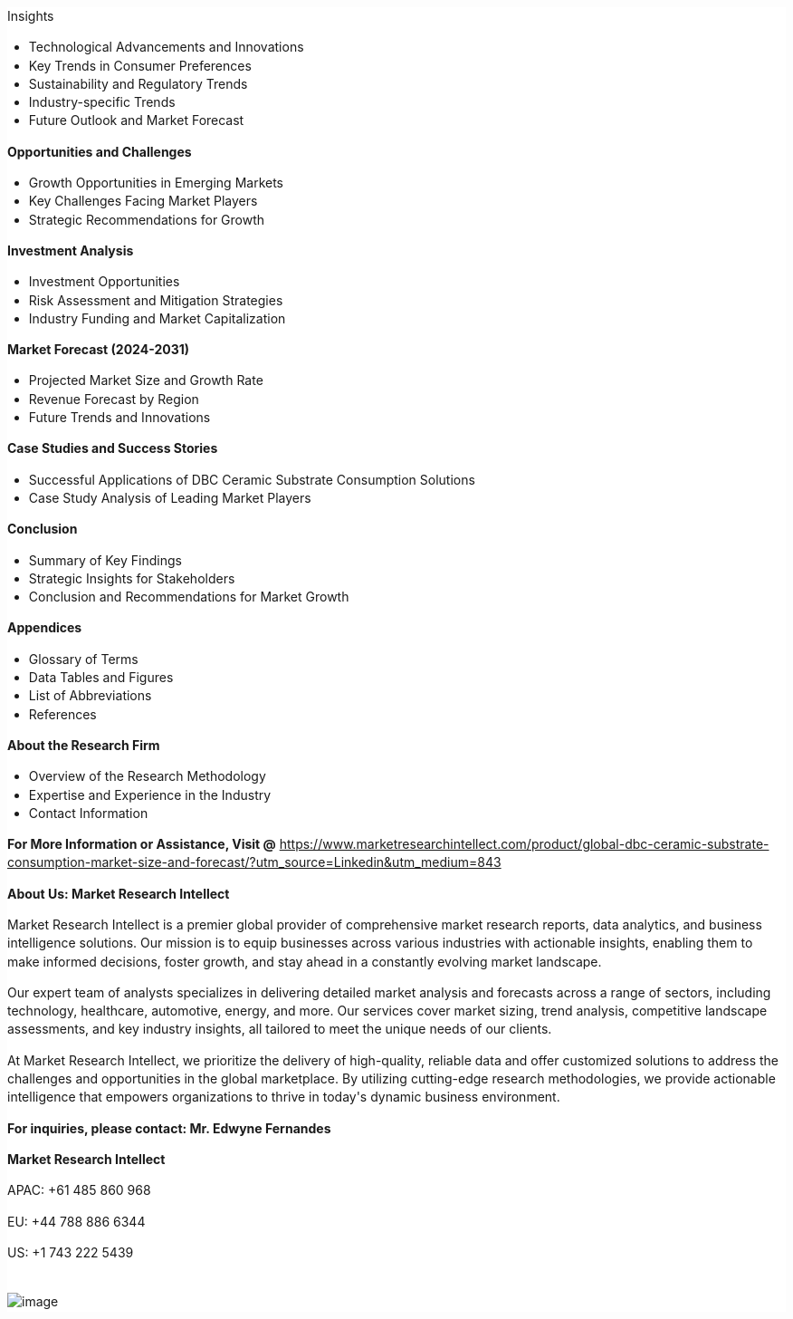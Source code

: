 Insights</strong></p><ul><li>Technological Advancements and Innovations</li><li>Key Trends in Consumer Preferences</li><li>Sustainability and Regulatory Trends</li><li>Industry-specific Trends</li><li>Future Outlook and Market Forecast</li></ul><p><strong>Opportunities and Challenges</strong></p><ul><li>Growth Opportunities in Emerging Markets</li><li>Key Challenges Facing Market Players</li><li>Strategic Recommendations for Growth</li></ul><p><strong>Investment Analysis</strong></p><ul><li>Investment Opportunities</li><li>Risk Assessment and Mitigation Strategies</li><li>Industry Funding and Market Capitalization</li></ul><p><strong>Market Forecast (2024-2031)</strong></p><ul><li>Projected Market Size and Growth Rate</li><li>Revenue Forecast by Region</li><li>Future Trends and Innovations</li></ul><p><strong>Case Studies and Success Stories</strong></p><ul><li>Successful Applications of DBC Ceramic Substrate Consumption Solutions</li><li>Case Study Analysis of Leading Market Players</li></ul><p><strong>Conclusion</strong></p><ul><li>Summary of Key Findings</li><li>Strategic Insights for Stakeholders</li><li>Conclusion and Recommendations for Market Growth</li></ul><p><strong>Appendices</strong></p><ul><li>Glossary of Terms</li><li>Data Tables and Figures</li><li>List of Abbreviations</li><li>References</li></ul><p><strong>About the Research Firm</strong></p><ul><li>Overview of the Research Methodology</li><li>Expertise and Experience in the Industry</li><li>Contact Information</li></ul></div><div class="article-main__content" data-test-id="publishing-text-block"><p><span class="font-[700]"><strong>For More Information or Assistance, Visit @</strong>&nbsp;<a href="https://www.marketresearchintellect.com/product/global-dbc-ceramic-substrate-consumption-market-size-and-forecast/?utm_source=Linkedin&utm_medium=843">https://www.marketresearchintellect.com/product/global-dbc-ceramic-substrate-consumption-market-size-and-forecast/?utm_source=Linkedin&utm_medium=843</a></span></p><p><strong>About Us: Market Research Intellect</strong></p><p>Market Research Intellect is a premier global provider of comprehensive market research reports, data analytics, and business intelligence solutions. Our mission is to equip businesses across various industries with actionable insights, enabling them to make informed decisions, foster growth, and stay ahead in a constantly evolving market landscape.</p><p>Our expert team of analysts specializes in delivering detailed market analysis and forecasts across a range of sectors, including technology, healthcare, automotive, energy, and more. Our services cover market sizing, trend analysis, competitive landscape assessments, and key industry insights, all tailored to meet the unique needs of our clients.</p><p>At Market Research Intellect, we prioritize the delivery of high-quality, reliable data and offer customized solutions to address the challenges and opportunities in the global marketplace. By utilizing cutting-edge research methodologies, we provide actionable intelligence that empowers organizations to thrive in today's dynamic business environment.</p><p><strong>For inquiries, please contact: Mr. Edwyne Fernandes</strong></p><p><strong>Market Research Intellect</strong></p><p>APAC: +61 485 860 968</p><p>EU: +44 788 886 6344</p><p>US: +1 743 222 5439</p></div><div class="article-main__content" data-test-id="publishing-text-block">&nbsp;</div>
![image](https://github.com/user-attachments/assets/937e0a95-24b4-40f3-950a-9a27cebce58f)
